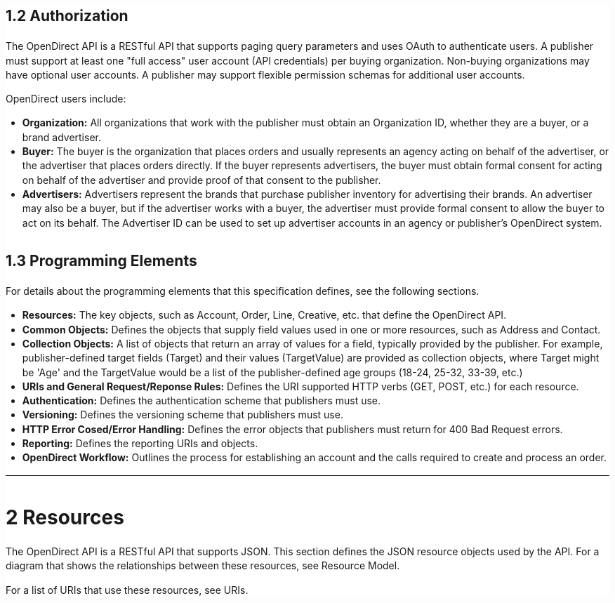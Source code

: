 ## 1.2 Authorization

The OpenDirect API is a RESTful API that supports paging query parameters and uses OAuth to authenticate users. A publisher must support at least one "full access" user account (API credentials) per buying organization. Non-buying organizations may have optional user accounts. A publisher may support flexible permission schemas for additional user accounts.

OpenDirect users include:

* **Organization:** All organizations that work with the publisher must obtain an Organization ID, whether they are a buyer, or a brand advertiser.  
* **Buyer:** The buyer is the organization that places orders and usually represents an agency acting on behalf of the advertiser, or the advertiser that places orders directly. If the buyer represents advertisers, the buyer must obtain formal consent for acting on behalf of the advertiser and provide proof of that consent to the publisher.
* **Advertisers:** Advertisers represent the brands that purchase publisher inventory for advertising their brands. An advertiser may also be a buyer, but if the advertiser works with a buyer, the advertiser must provide formal consent to allow the buyer to act on its behalf. The Advertiser ID can be used to set up advertiser accounts in an agency or publisher’s OpenDirect system.

## 1.3 Programming Elements

For details about the programming elements that this specification defines, see the following sections.

* **Resources:** The key objects, such as Account, Order, Line, Creative, etc. that define the OpenDirect API.
* **Common Objects:** Defines the objects that supply field values used in one or more resources, such as Address and Contact.
* **Collection Objects:** A list of objects that return an array of values for a field, typically provided by the publisher. For example, publisher-defined target fields (Target) and their values (TargetValue) are provided as collection objects, where Target might be 'Age' and the TargetValue would be a list of the publisher-defined age groups (18-24, 25-32, 33-39, etc.)
* **URIs and General Request/Reponse Rules:** Defines the URI supported HTTP verbs (GET, POST, etc.) for each resource.
* **Authentication:** Defines the authentication scheme that publishers must use.
* **Versioning:** Defines the versioning scheme that publishers must use.
* **HTTP Error Cosed/Error Handling:** Defines the error objects that publishers must return for 400 Bad Request errors.
* **Reporting:** Defines the reporting URIs and objects.
* **OpenDirect Workflow:** Outlines the process for establishing an account and the calls required to create and process an order.

---

# 2 Resources

The OpenDirect API is a RESTful API that supports JSON. This section defines the JSON resource objects used by the API. For a diagram that shows the relationships between these resources, see Resource Model.

For a list of URIs that use these resources, see URIs.
